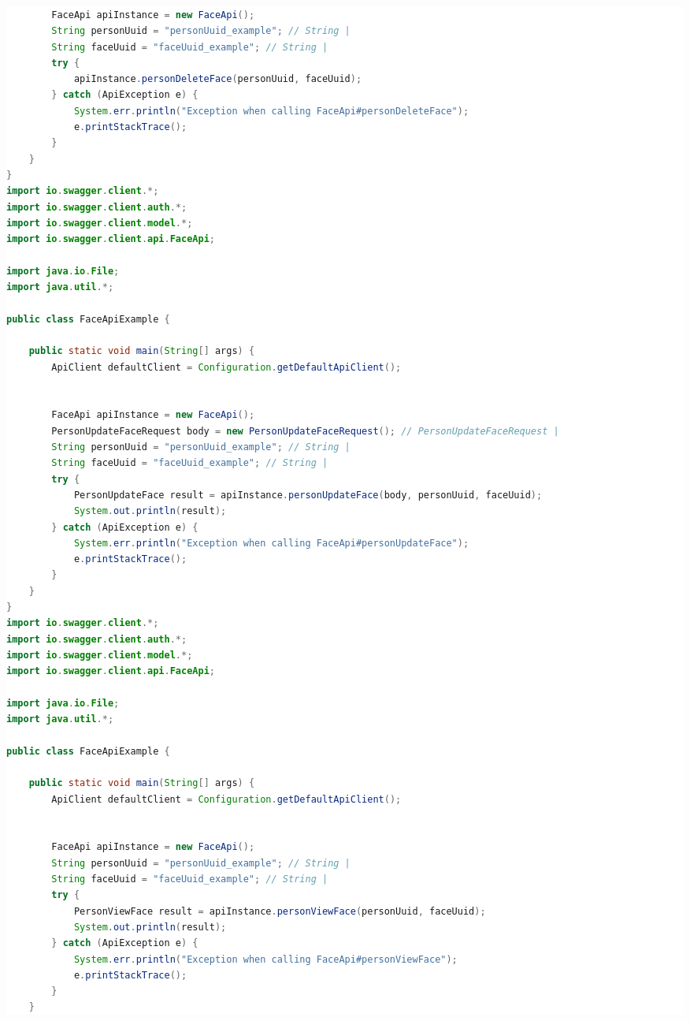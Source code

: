 ```java
        FaceApi apiInstance = new FaceApi();
        String personUuid = "personUuid_example"; // String | 
        String faceUuid = "faceUuid_example"; // String | 
        try {
            apiInstance.personDeleteFace(personUuid, faceUuid);
        } catch (ApiException e) {
            System.err.println("Exception when calling FaceApi#personDeleteFace");
            e.printStackTrace();
        }
    }
}
import io.swagger.client.*;
import io.swagger.client.auth.*;
import io.swagger.client.model.*;
import io.swagger.client.api.FaceApi;

import java.io.File;
import java.util.*;

public class FaceApiExample {

    public static void main(String[] args) {
        ApiClient defaultClient = Configuration.getDefaultApiClient();


        FaceApi apiInstance = new FaceApi();
        PersonUpdateFaceRequest body = new PersonUpdateFaceRequest(); // PersonUpdateFaceRequest | 
        String personUuid = "personUuid_example"; // String | 
        String faceUuid = "faceUuid_example"; // String | 
        try {
            PersonUpdateFace result = apiInstance.personUpdateFace(body, personUuid, faceUuid);
            System.out.println(result);
        } catch (ApiException e) {
            System.err.println("Exception when calling FaceApi#personUpdateFace");
            e.printStackTrace();
        }
    }
}
import io.swagger.client.*;
import io.swagger.client.auth.*;
import io.swagger.client.model.*;
import io.swagger.client.api.FaceApi;

import java.io.File;
import java.util.*;

public class FaceApiExample {

    public static void main(String[] args) {
        ApiClient defaultClient = Configuration.getDefaultApiClient();


        FaceApi apiInstance = new FaceApi();
        String personUuid = "personUuid_example"; // String | 
        String faceUuid = "faceUuid_example"; // String | 
        try {
            PersonViewFace result = apiInstance.personViewFace(personUuid, faceUuid);
            System.out.println(result);
        } catch (ApiException e) {
            System.err.println("Exception when calling FaceApi#personViewFace");
            e.printStackTrace();
        }
    }
```